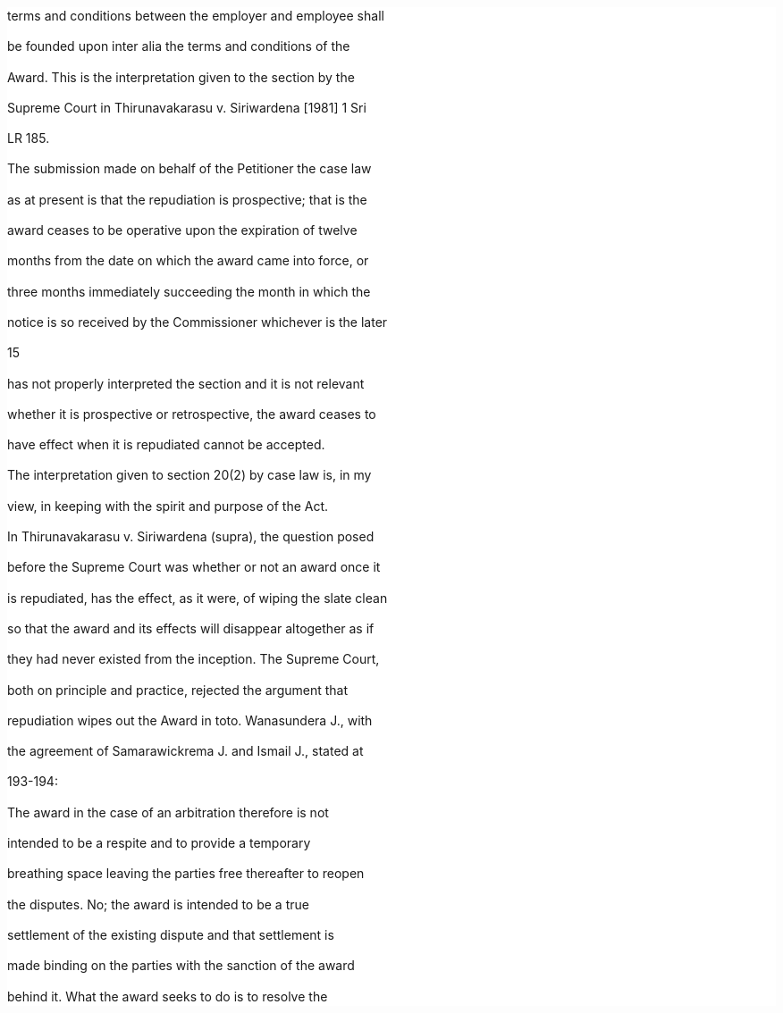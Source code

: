 terms and conditions between the employer and employee shall

be founded upon inter alia the terms and conditions of the

Award. This is the interpretation given to the section by the

Supreme Court in Thirunavakarasu v. Siriwardena [1981] 1 Sri

LR 185.

The submission made on behalf of the Petitioner the case law

as at present is that the repudiation is prospective; that is the

award ceases to be operative upon the expiration of twelve

months from the date on which the award came into force, or

three months immediately succeeding the month in which the

notice is so received by the Commissioner whichever is the later

15

has not properly interpreted the section and it is not relevant

whether it is prospective or retrospective, the award ceases to

have effect when it is repudiated cannot be accepted.

The interpretation given to section 20(2) by case law is, in my

view, in keeping with the spirit and purpose of the Act.

In Thirunavakarasu v. Siriwardena (supra), the question posed

before the Supreme Court was whether or not an award once it

is repudiated, has the effect, as it were, of wiping the slate clean

so that the award and its effects will disappear altogether as if

they had never existed from the inception. The Supreme Court,

both on principle and practice, rejected the argument that

repudiation wipes out the Award in toto. Wanasundera J., with

the agreement of Samarawickrema J. and Ismail J., stated at

193-194:

The award in the case of an arbitration therefore is not

intended to be a respite and to provide a temporary

breathing space leaving the parties free thereafter to reopen

the disputes. No; the award is intended to be a true

settlement of the existing dispute and that settlement is

made binding on the parties with the sanction of the award

behind it. What the award seeks to do is to resolve the
